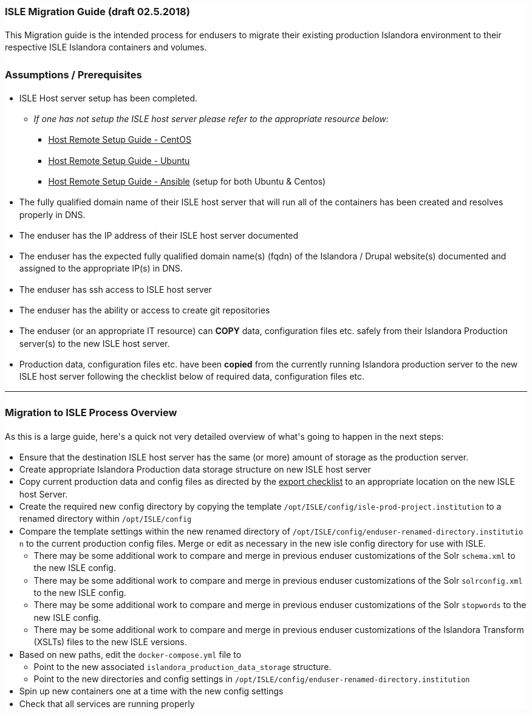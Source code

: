 ### ISLE Migration Guide (draft 02.5.2018)

This Migration guide is the intended process for endusers to migrate their existing production Islandora environment to their respective ISLE Islandora containers and volumes.


### Assumptions / Prerequisites
* ISLE Host server setup has been completed.

     * _If one has not setup the ISLE host server please refer to the appropriate resource below:_

        * [Host Remote Setup Guide - CentOS](host_remote_setup_centos.md)

        * [Host Remote Setup Guide - Ubuntu](host_remote_setup_ubuntu.md)

        * [Host Remote Setup Guide - Ansible](host_remote_setup_ansible.md) (setup for both Ubuntu & Centos)

* The fully qualified domain name of their ISLE host server that will run all of the containers has been created and resolves properly in DNS.

* The enduser has the IP address of their ISLE host server documented

* The enduser has the expected fully qualified domain name(s) (fqdn) of the Islandora / Drupal website(s) documented and assigned to the appropriate IP(s) in DNS.

* The enduser has ssh access to ISLE host server

* The enduser has the ability or access to create git repositories

* The enduser (or an appropriate IT resource) can **COPY** data, configuration files etc. safely from their Islandora Production server(s) to the new ISLE host server.

* Production data, configuration files etc. have been **copied** from the currently running Islandora production server to the new ISLE host server following the checklist below of required data, configuration files etc.

---

### Migration to ISLE Process Overview

As this is a large guide, here's a quick not very detailed overview of what's going to happen in the next steps:

* Ensure that the destination ISLE host server has the same (or more) amount of storage as the production server.
* Create appropriate Islandora Production data storage structure on new ISLE host server
* Copy current production data and config files as directed by the [export checklist](migration_export_checklist.md) to an appropriate location on the new ISLE host Server.
* Create the required new config directory by copying the template `/opt/ISLE/config/isle-prod-project.institution` to a renamed directory within `/opt/ISLE/config`
* Compare the template settings within the new renamed directory of `/opt/ISLE/config/enduser-renamed-directory.institution` to the current production config files. Merge or edit as necessary in the new isle config directory for use with ISLE.
   * There may be some additional work to compare and merge in previous enduser customizations of the Solr `schema.xml` to the new ISLE config.
   * There may be some additional work to compare and merge in previous enduser customizations of the Solr `solrconfig.xml` to the new ISLE config.
   * There may be some additional work to compare and merge in previous enduser customizations of the Solr `stopwords` to the new ISLE config.
   * There may be some additional work to compare and merge in previous enduser customizations of the Islandora Transform (XSLTs) files to the new ISLE versions.        
* Based on new paths, edit the `docker-compose.yml` file to
   * Point to the new associated `islandora_production_data_storage` structure.
   * Point to the new directories and config settings in `/opt/ISLE/config/enduser-renamed-directory.institution`
* Spin up new containers one at a time with the new config settings
* Check that all services are running properly